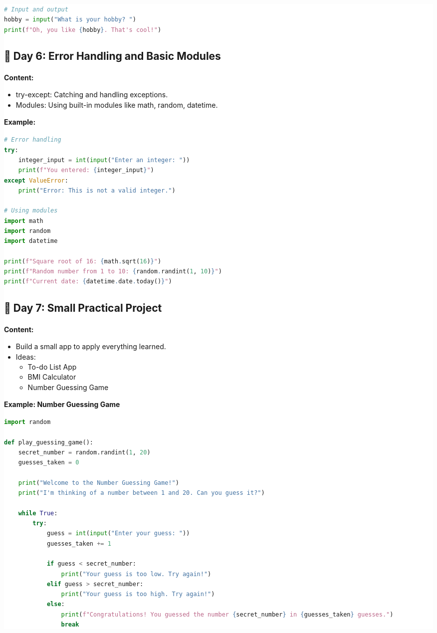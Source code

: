 ```python
# Input and output
hobby = input("What is your hobby? ")
print(f"Oh, you like {hobby}. That's cool!")

```

## 📅 Day 6: Error Handling and Basic Modules
**Content:**
- try-except: Catching and handling exceptions.
- Modules: Using built-in modules like math, random, datetime.

**Example:**
```python
# Error handling
try:
    integer_input = int(input("Enter an integer: "))
    print(f"You entered: {integer_input}")
except ValueError:
    print("Error: This is not a valid integer.")

# Using modules
import math
import random
import datetime

print(f"Square root of 16: {math.sqrt(16)}")
print(f"Random number from 1 to 10: {random.randint(1, 10)}")
print(f"Current date: {datetime.date.today()}")

```

## 📅 Day 7: Small Practical Project
**Content:**
- Build a small app to apply everything learned.
- Ideas:
  - To-do List App
  - BMI Calculator
  - Number Guessing Game

**Example: Number Guessing Game**
```python
import random

def play_guessing_game():
    secret_number = random.randint(1, 20)
    guesses_taken = 0

    print("Welcome to the Number Guessing Game!")
    print("I'm thinking of a number between 1 and 20. Can you guess it?")

    while True:
        try:
            guess = int(input("Enter your guess: "))
            guesses_taken += 1

            if guess < secret_number:
                print("Your guess is too low. Try again!")
            elif guess > secret_number:
                print("Your guess is too high. Try again!")
            else:
                print(f"Congratulations! You guessed the number {secret_number} in {guesses_taken} guesses.")
                break
```